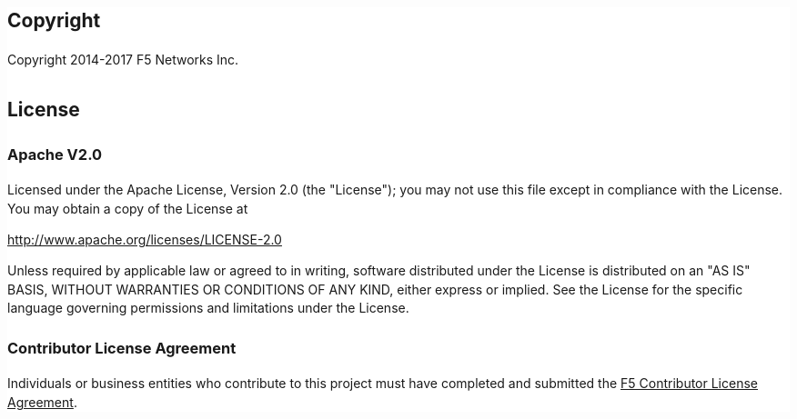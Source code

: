 
## Copyright

Copyright 2014-2017 F5 Networks Inc.


## License


### Apache V2.0

Licensed under the Apache License, Version 2.0 (the "License"); you may not use
this file except in compliance with the License. You may obtain a copy of the
License at

http://www.apache.org/licenses/LICENSE-2.0

Unless required by applicable law or agreed to in writing, software
distributed under the License is distributed on an "AS IS" BASIS,
WITHOUT WARRANTIES OR CONDITIONS OF ANY KIND, either express or implied.
See the License for the specific language governing permissions and limitations
under the License.

### Contributor License Agreement

Individuals or business entities who contribute to this project must have
completed and submitted the [F5 Contributor License Agreement](http://f5-openstack-docs.readthedocs.io/en/latest/cla_landing.html).